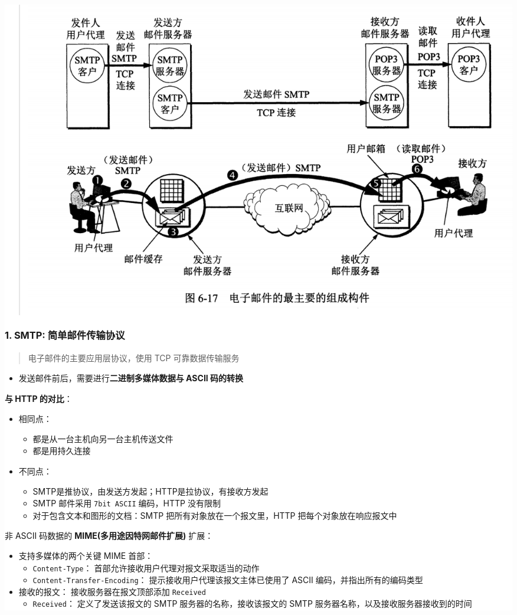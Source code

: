 > ![](../../pics//7b3efa99-d306-4982-8cfb-e7153c33aab4.png)

### 1. SMTP: 简单邮件传输协议

> 电子邮件的主要应用层协议，使用 TCP 可靠数据传输服务

- 发送邮件前后，需要进行**二进制多媒体数据与 ASCII 码的转换**

**与 HTTP 的对比**：

- 相同点：
  - 都是从一台主机向另一台主机传送文件
  - 都是用持久连接

- 不同点：
  - SMTP是推协议，由发送方发起；HTTP是拉协议，有接收方发起
  - SMTP 邮件采用 `7bit ASCII` 编码，HTTP 没有限制
  - 对于包含文本和图形的文档：SMTP 把所有对象放在一个报文里，HTTP 把每个对象放在响应报文中

非 ASCII 码数据的 **MIME(多用途因特网邮件扩展)** 扩展：

- 支持多媒体的两个关键 MIME 首部：
  - `Content-Type`： 首部允许接收用户代理对报文采取适当的动作
  - `Content-Transfer-Encoding`： 提示接收用户代理该报文主体已使用了 ASCII 编码，并指出所有的编码类型
- 接收的报文： 接收服务器在报文顶部添加 `Received`
  - `Received`： 定义了发送该报文的 SMTP 服务器的名称，接收该报文的 SMTP 服务器名称，以及接收服务器接收到的时间
